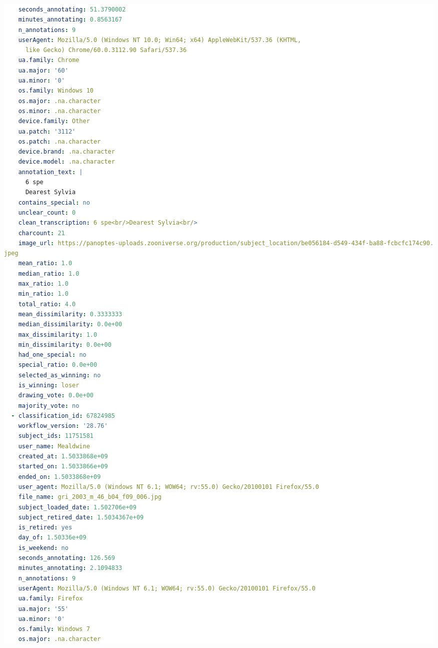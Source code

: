 ```yaml
    seconds_annotating: 51.3790002
    minutes_annotating: 0.8563167
    n_annotations: 9
    userAgent: Mozilla/5.0 (Windows NT 10.0; Win64; x64) AppleWebKit/537.36 (KHTML,
      like Gecko) Chrome/60.0.3112.90 Safari/537.36
    ua.family: Chrome
    ua.major: '60'
    ua.minor: '0'
    os.family: Windows 10
    os.major: .na.character
    os.minor: .na.character
    device.family: Other
    ua.patch: '3112'
    os.patch: .na.character
    device.brand: .na.character
    device.model: .na.character
    annotation_text: |
      6 spe
      Dearest Sylvia
    contains_special: no
    unclear_count: 0
    clean_transcription: 6 spe<br/>Dearest Sylvia<br/>
    charcount: 21
    image_url: https://panoptes-uploads.zooniverse.org/production/subject_location/be056184-d549-434f-ba88-fcbcfc174c90.jpeg
    mean_ratio: 1.0
    median_ratio: 1.0
    max_ratio: 1.0
    min_ratio: 1.0
    total_ratio: 4.0
    mean_dissimilarity: 0.3333333
    median_dissimilarity: 0.0e+00
    max_dissimilarity: 1.0
    min_dissimilarity: 0.0e+00
    had_one_special: no
    special_ratio: 0.0e+00
    selected_as_winning: no
    is_winning: loser
    drawing_vote: 0.0e+00
    majority_vote: no
  - classification_id: 67824985
    workflow_version: '28.76'
    subject_ids: 11751581
    user_name: Mealdwine
    created_at: 1.5033868e+09
    started_on: 1.5033866e+09
    ended_on: 1.5033868e+09
    user_agent: Mozilla/5.0 (Windows NT 6.1; WOW64; rv:55.0) Gecko/20100101 Firefox/55.0
    file_name: gri_2003_m_46_b04_f09_006.jpg
    subject_loaded_date: 1.502706e+09
    subject_retired_date: 1.5034367e+09
    is_retired: yes
    day_of: 1.50336e+09
    is_weekend: no
    seconds_annotating: 126.569
    minutes_annotating: 2.1094833
    n_annotations: 9
    userAgent: Mozilla/5.0 (Windows NT 6.1; WOW64; rv:55.0) Gecko/20100101 Firefox/55.0
    ua.family: Firefox
    ua.major: '55'
    ua.minor: '0'
    os.family: Windows 7
    os.major: .na.character
```